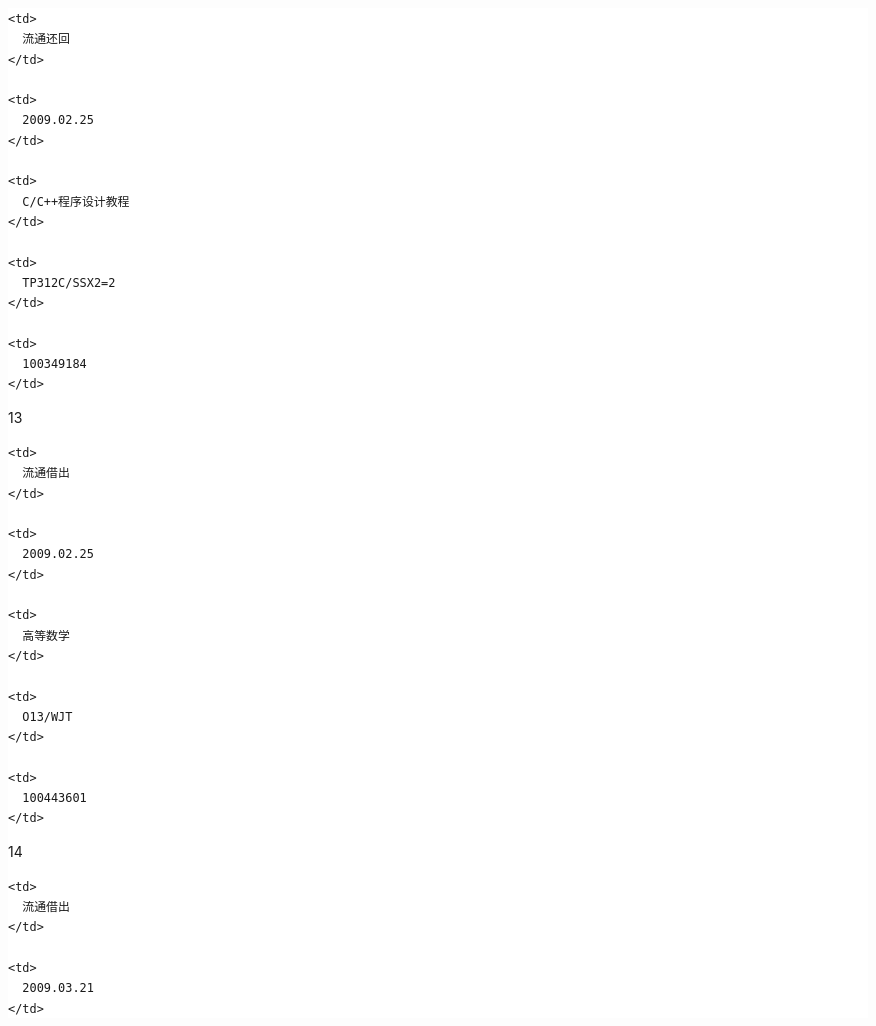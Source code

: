     <td>
      流通还回
    </td>
    
    <td>
      2009.02.25
    </td>
    
    <td>
      C/C++程序设计教程
    </td>
    
    <td>
      TP312C/SSX2=2
    </td>
    
    <td>
      100349184
    </td>
  </tr>
  
  <tr>
    <td>
      13
    </td>
    
    <td>
      流通借出
    </td>
    
    <td>
      2009.02.25
    </td>
    
    <td>
      高等数学
    </td>
    
    <td>
      O13/WJT
    </td>
    
    <td>
      100443601
    </td>
  </tr>
  
  <tr>
    <td>
      14
    </td>
    
    <td>
      流通借出
    </td>
    
    <td>
      2009.03.21
    </td>
    